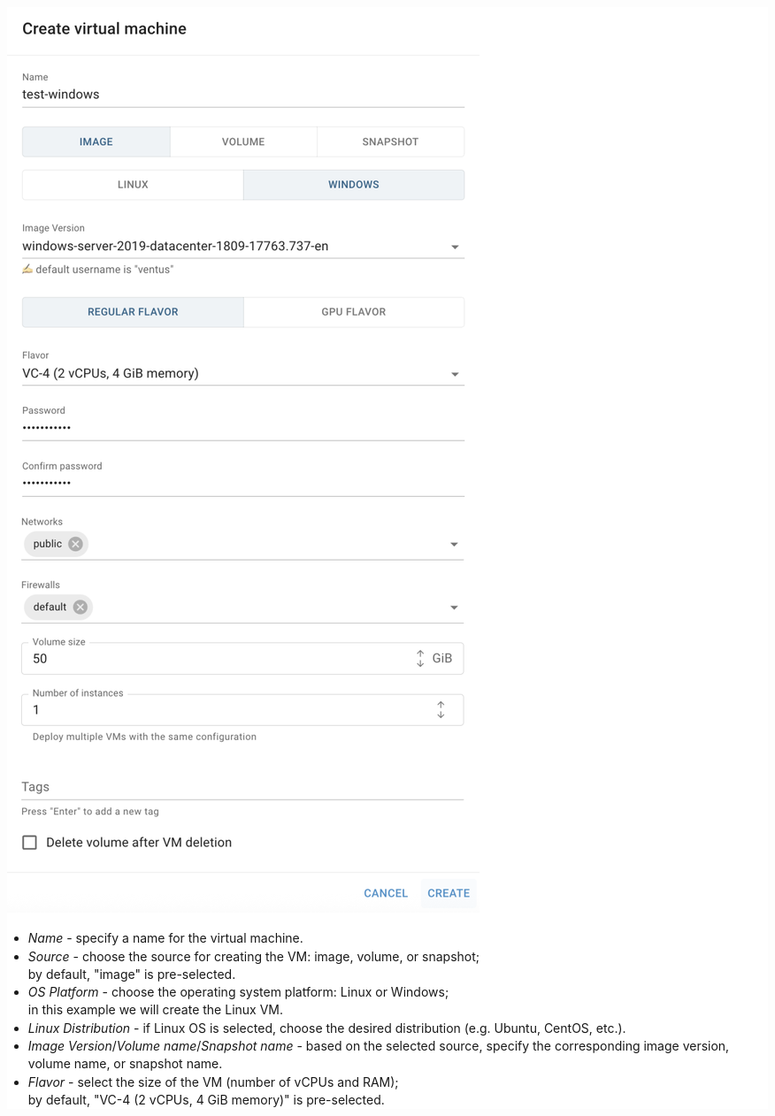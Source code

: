 ![](../../../assets/images/vms/7.png?width=30pc&classes=border,shadow)
  - *Name* - specify a name for the virtual machine.  
  - *Source* - choose the source for creating the VM: image, volume, or snapshot;  
    by default, "image" is pre-selected.   
  - *OS Platform* - choose the operating system platform: Linux or Windows;  
    in this example we will create the Linux VM.     
  - *Linux Distribution* -  if Linux OS is selected, choose the desired distribution (e.g. Ubuntu, CentOS, etc.).  
  - *Image Version*/*Volume name*/*Snapshot name* - based on the selected source, specify the corresponding image version, volume name, or snapshot name.  
  - *Flavor* - select the size of the VM (number of vCPUs and RAM);  
    by default, "VC-4 (2 vCPUs, 4 GiB memory)" is pre-selected.  